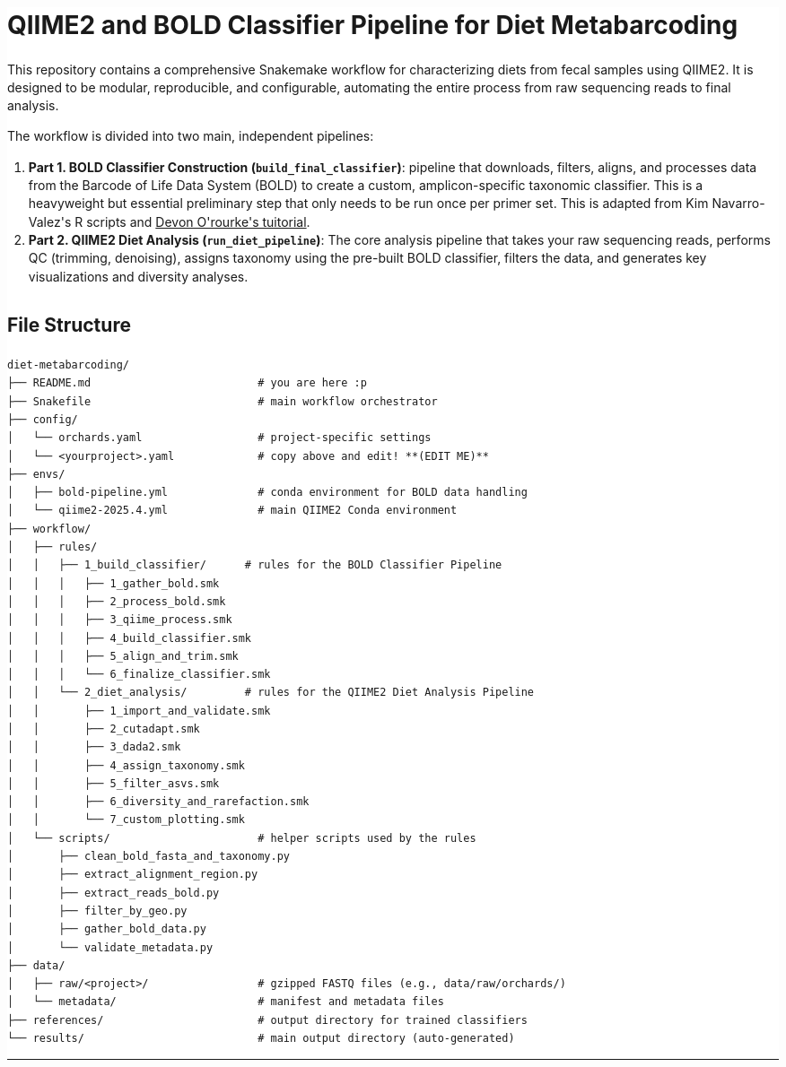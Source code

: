 # QIIME2 and BOLD Classifier Pipeline for Diet Metabarcoding

This repository contains a comprehensive Snakemake workflow for characterizing diets from fecal samples using QIIME2. It is designed to be modular, reproducible, and configurable, automating the entire process from raw sequencing reads to final analysis.

The workflow is divided into two main, independent pipelines:

1.  **Part 1. BOLD Classifier Construction (`build_final_classifier`)**: pipeline that downloads, filters, aligns, and processes data from the Barcode of Life Data System (BOLD) to create a custom, amplicon-specific taxonomic classifier. This is a heavyweight but essential preliminary step that only needs to be run once per primer set. This is adapted from Kim Navarro-Valez's R scripts and [Devon O'rourke's tuitorial](https://forum.qiime2.org/t/building-a-coi-database-from-bold-references/16129).
2.  **Part 2. QIIME2 Diet Analysis (`run_diet_pipeline`)**: The core analysis pipeline that takes your raw sequencing reads, performs QC (trimming, denoising), assigns taxonomy using the pre-built BOLD classifier, filters the data, and generates key visualizations and diversity analyses.

## File Structure

```
diet-metabarcoding/
├── README.md                          # you are here :p
├── Snakefile                          # main workflow orchestrator
├── config/
│   └── orchards.yaml                  # project-specific settings 
│   └── <yourproject>.yaml             # copy above and edit! **(EDIT ME)**
├── envs/
│   ├── bold-pipeline.yml              # conda environment for BOLD data handling
│   └── qiime2-2025.4.yml              # main QIIME2 Conda environment
├── workflow/
│   ├── rules/
│   │   ├── 1_build_classifier/      # rules for the BOLD Classifier Pipeline
│   │   │   ├── 1_gather_bold.smk
│   │   │   ├── 2_process_bold.smk
│   │   │   ├── 3_qiime_process.smk
│   │   │   ├── 4_build_classifier.smk
│   │   │   ├── 5_align_and_trim.smk
│   │   │   └── 6_finalize_classifier.smk
│   │   └── 2_diet_analysis/         # rules for the QIIME2 Diet Analysis Pipeline
│   │       ├── 1_import_and_validate.smk
│   │       ├── 2_cutadapt.smk
│   │       ├── 3_dada2.smk
│   │       ├── 4_assign_taxonomy.smk
│   │       ├── 5_filter_asvs.smk
│   │       ├── 6_diversity_and_rarefaction.smk
│   │       └── 7_custom_plotting.smk
│   └── scripts/                       # helper scripts used by the rules
│       ├── clean_bold_fasta_and_taxonomy.py
│       ├── extract_alignment_region.py
│       ├── extract_reads_bold.py
│       ├── filter_by_geo.py
│       ├── gather_bold_data.py
│       └── validate_metadata.py
├── data/
│   ├── raw/<project>/                 # gzipped FASTQ files (e.g., data/raw/orchards/)
│   └── metadata/                      # manifest and metadata files
├── references/                        # output directory for trained classifiers
└── results/                           # main output directory (auto-generated)
```

---